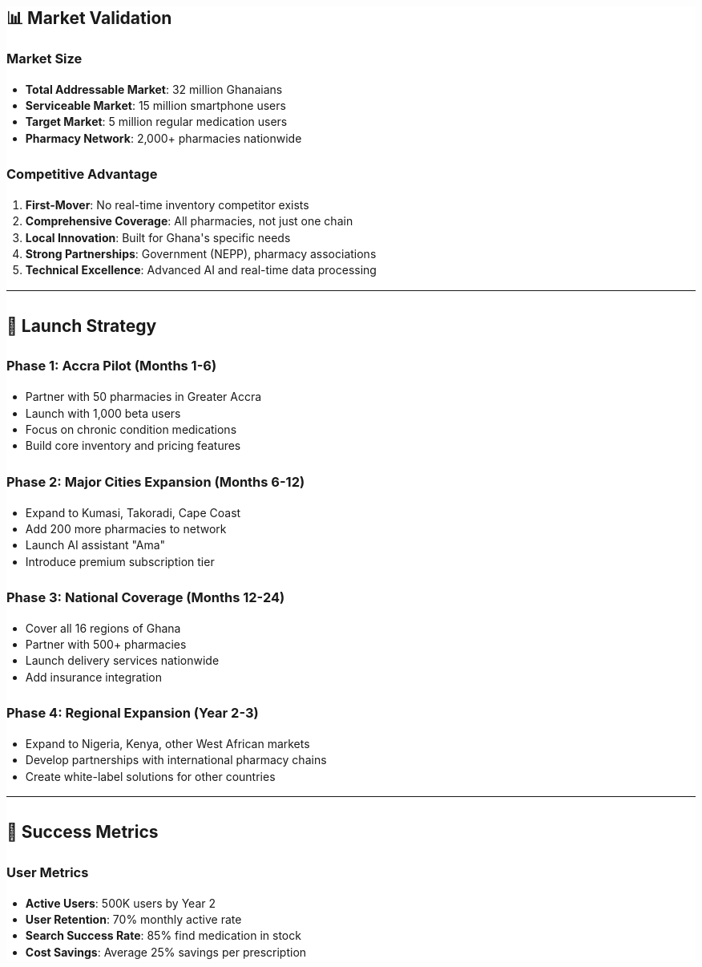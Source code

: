 
## 📊 **Market Validation**

### **Market Size**
- **Total Addressable Market**: 32 million Ghanaians
- **Serviceable Market**: 15 million smartphone users
- **Target Market**: 5 million regular medication users
- **Pharmacy Network**: 2,000+ pharmacies nationwide

### **Competitive Advantage**
1. **First-Mover**: No real-time inventory competitor exists
2. **Comprehensive Coverage**: All pharmacies, not just one chain
3. **Local Innovation**: Built for Ghana's specific needs
4. **Strong Partnerships**: Government (NEPP), pharmacy associations
5. **Technical Excellence**: Advanced AI and real-time data processing

---

## 🚀 **Launch Strategy**

### **Phase 1: Accra Pilot** (Months 1-6)
- Partner with 50 pharmacies in Greater Accra
- Launch with 1,000 beta users
- Focus on chronic condition medications
- Build core inventory and pricing features

### **Phase 2: Major Cities Expansion** (Months 6-12)
- Expand to Kumasi, Takoradi, Cape Coast
- Add 200 more pharmacies to network
- Launch AI assistant "Ama"
- Introduce premium subscription tier

### **Phase 3: National Coverage** (Months 12-24)
- Cover all 16 regions of Ghana
- Partner with 500+ pharmacies
- Launch delivery services nationwide
- Add insurance integration

### **Phase 4: Regional Expansion** (Year 2-3)
- Expand to Nigeria, Kenya, other West African markets
- Develop partnerships with international pharmacy chains
- Create white-label solutions for other countries

---

## 🎯 **Success Metrics**

### **User Metrics**
- **Active Users**: 500K users by Year 2
- **User Retention**: 70% monthly active rate
- **Search Success Rate**: 85% find medication in stock
- **Cost Savings**: Average 25% savings per prescription
